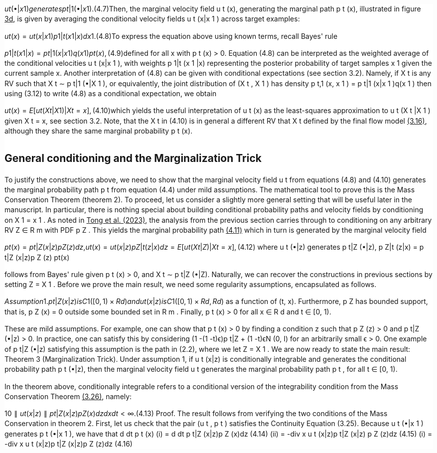 $u t (•|x 1 ) generates p t|1 (•|x 1 ). (4.7)$Then, the marginal velocity field u t (x), generating the marginal path p t (x), illustrated in figure [3d](#fig_6), is given by averaging the conditional velocity fields u t (x|x 1 ) across target examples:

$u t (x) = u t (x|x 1 )p 1|t (x 1 |x)dx 1 . (4.8)$To express the equation above using known terms, recall Bayes' rule

$p 1|t (x 1 |x) = p t|1 (x|x 1 )q(x 1 ) p t (x) ,(4.9)$defined for all x with p t (x) > 0. Equation (4.8) can be interpreted as the weighted average of the conditional velocities u t (x|x 1 ), with weights p 1|t (x 1 |x) representing the posterior probability of target samples x 1 given the current sample x. Another interpretation of (4.8) can be given with conditional expectations (see section 3.2). Namely, if X t is any RV such that X t ∼ p t|1 (•|X 1 ), or equivalently, the joint distribution of (X t , X 1 ) has density p t,1 (x, x 1 ) = p t|1 (x|x 1 )q(x 1 ) then using (3.12) to write (4.8) as a conditional expectation, we obtain

$u t (x) = E [u t (X t |X 1 ) | X t = x] ,(4.10)$which yields the useful interpretation of u t (x) as the least-squares approximation to u t (X t |X 1 ) given X t = x, see section 3.2. Note, that the X t in (4.10) is in general a different RV that X t defined by the final flow model [(3.16)](#), although they share the same marginal probability p t (x).

## General conditioning and the Marginalization Trick

To justify the constructions above, we need to show that the marginal velocity field u t from equations (4.8) and (4.10) generates the marginal probability path p t from equation (4.4) under mild assumptions. The mathematical tool to prove this is the Mass Conservation Theorem (theorem 2). To proceed, let us consider a slightly more general setting that will be useful later in the manuscript. In particular, there is nothing special about building conditional probability paths and velocity fields by conditioning on X 1 = x 1 . As noted in [Tong et al. (2023)](#b80), the analysis from the previous section carries through to conditioning on any arbitrary RV Z ∈ R m with PDF p Z . This yields the marginal probability path [(4.11)](#) which in turn is generated by the marginal velocity field

$p t (x) = p t|Z (x|z)p Z (z)dz,$$u t (x) = u t (x|z)p Z|t (z|x)dz = E [u t (X t |Z) | X t = x] ,(4.12$) where u t (•|z) generates p t|Z (•|z), p Z|t (z|x) = p t|Z (x|z)p Z (z) pt(x)

follows from Bayes' rule given p t (x) > 0, and X t ∼ p t|Z (•|Z). Naturally, we can recover the constructions in previous sections by setting Z = X 1 . Before we prove the main result, we need some regularity assumptions, encapsulated as follows.

$Assumption 1. p t|Z (x|z) is C 1 ([0, 1) × R d ) and u t (x|z) is C 1 ([0, 1) × R d , R d$) as a function of (t, x). Furthermore, p Z has bounded support, that is, p Z (x) = 0 outside some bounded set in R m . Finally, p t (x) > 0 for all x ∈ R d and t ∈ [0, 1).

These are mild assumptions. For example, one can show that p t (x) > 0 by finding a condition z such that p Z (z) > 0 and p t|Z (•|z) > 0. In practice, one can satisfy this by considering (1 -(1 -t)ϵ)p t|Z + (1 -t)ϵN (0, I) for an arbitrarily small ϵ > 0. One example of p t|Z (•|z) satisfying this assumption is the path in (2.2), where we let Z = X 1 . We are now ready to state the main result: Theorem 3 (Marginalization Trick). Under assumption 1, if u t (x|z) is conditionally integrable and generates the conditional probability path p t (•|z), then the marginal velocity field u t generates the marginal probability path p t , for all t ∈ [0, 1).

In the theorem above, conditionally integrable refers to a conditional version of the integrability condition from the Mass Conservation Theorem [(3.26)](#), namely:

$1 0 ∥u t (x|z)∥ p t|Z (x|z)p Z (x)dzdxdt < ∞. (4$.13) Proof. The result follows from verifying the two conditions of the Mass Conservation in theorem 2. First, let us check that the pair (u t , p t ) satisfies the Continuity Equation (3.25). Because u t (•|x 1 ) generates p t (•|x 1 ), we have that d dt p t (x) (i) = d dt p t|Z (x|z)p Z (x)dz (4.14) (ii) = -div x u t (x|z)p t|Z (x|z) p Z (z)dz (4.15) (i) = -div x u t (x|z)p t|Z (x|z)p Z (z)dz (4.16)
